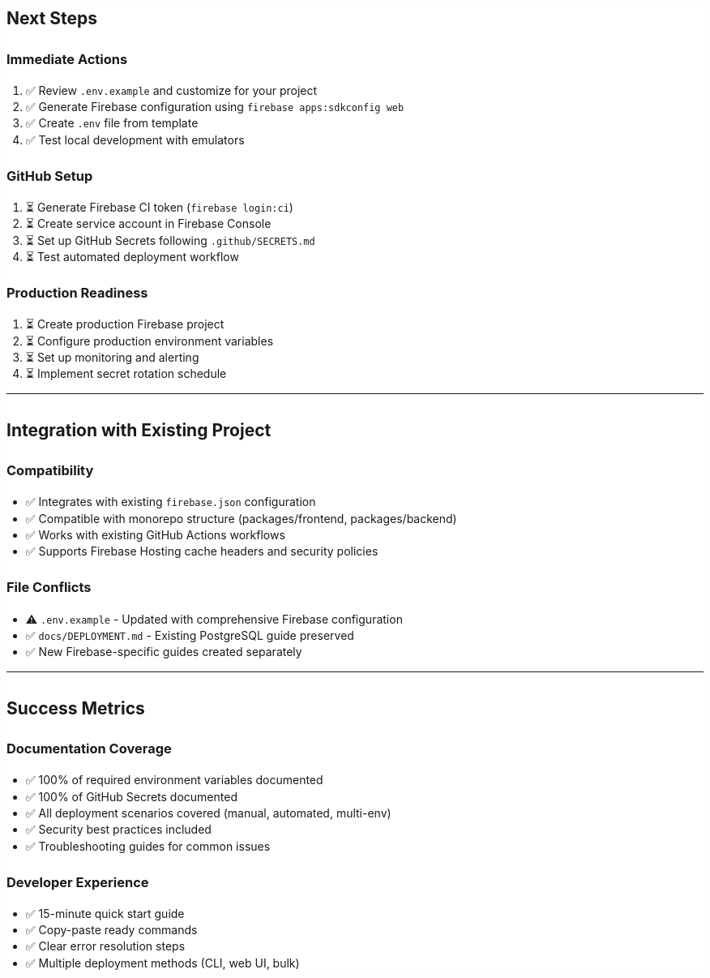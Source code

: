 
## Next Steps

### Immediate Actions
1. ✅ Review `.env.example` and customize for your project
2. ✅ Generate Firebase configuration using `firebase apps:sdkconfig web`
3. ✅ Create `.env` file from template
4. ✅ Test local development with emulators

### GitHub Setup
1. ⏳ Generate Firebase CI token (`firebase login:ci`)
2. ⏳ Create service account in Firebase Console
3. ⏳ Set up GitHub Secrets following `.github/SECRETS.md`
4. ⏳ Test automated deployment workflow

### Production Readiness
1. ⏳ Create production Firebase project
2. ⏳ Configure production environment variables
3. ⏳ Set up monitoring and alerting
4. ⏳ Implement secret rotation schedule

---

## Integration with Existing Project

### Compatibility
- ✅ Integrates with existing `firebase.json` configuration
- ✅ Compatible with monorepo structure (packages/frontend, packages/backend)
- ✅ Works with existing GitHub Actions workflows
- ✅ Supports Firebase Hosting cache headers and security policies

### File Conflicts
- ⚠️ `.env.example` - Updated with comprehensive Firebase configuration
- ✅ `docs/DEPLOYMENT.md` - Existing PostgreSQL guide preserved
- ✅ New Firebase-specific guides created separately

---

## Success Metrics

### Documentation Coverage
- ✅ 100% of required environment variables documented
- ✅ 100% of GitHub Secrets documented
- ✅ All deployment scenarios covered (manual, automated, multi-env)
- ✅ Security best practices included
- ✅ Troubleshooting guides for common issues

### Developer Experience
- ✅ 15-minute quick start guide
- ✅ Copy-paste ready commands
- ✅ Clear error resolution steps
- ✅ Multiple deployment methods (CLI, web UI, bulk)
